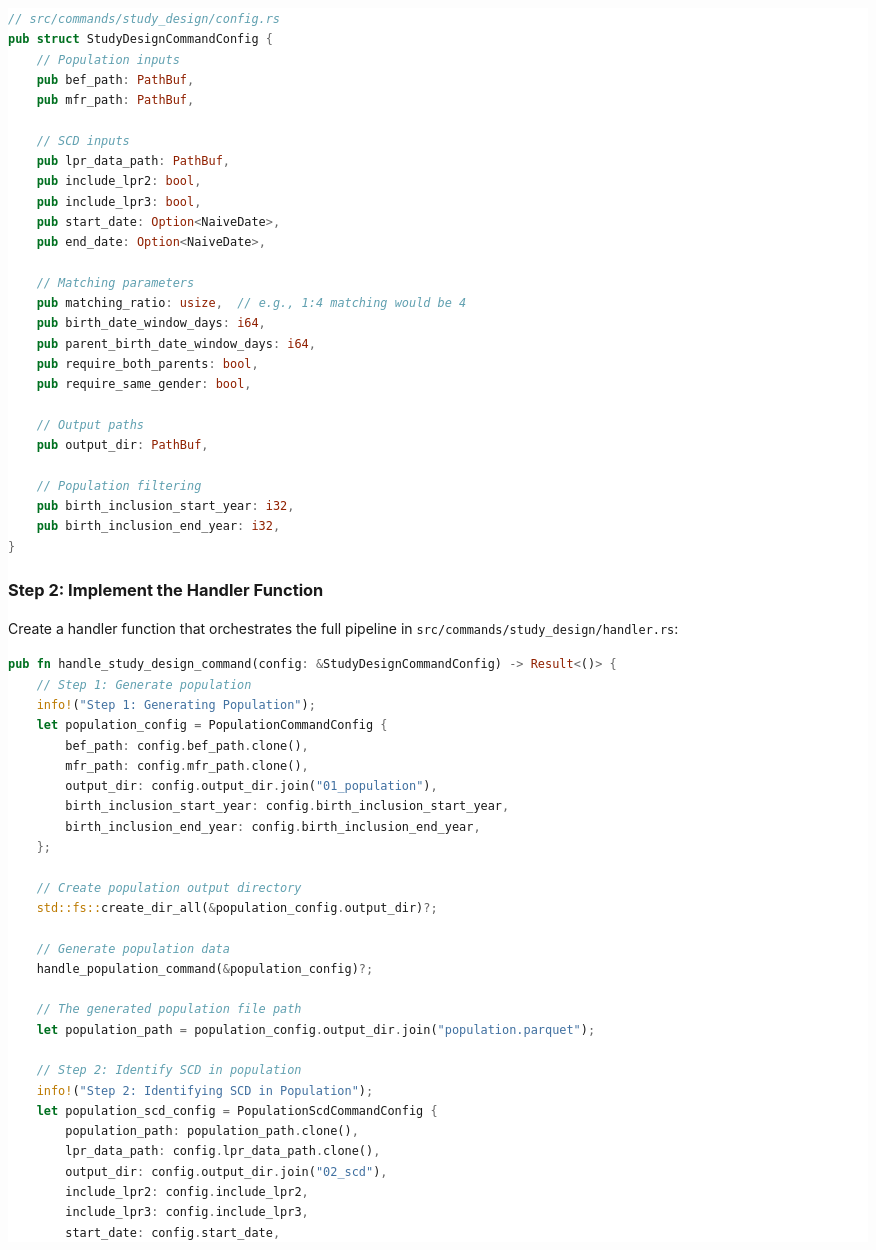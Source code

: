 ```rust
// src/commands/study_design/config.rs
pub struct StudyDesignCommandConfig {
    // Population inputs
    pub bef_path: PathBuf,
    pub mfr_path: PathBuf,
    
    // SCD inputs
    pub lpr_data_path: PathBuf,
    pub include_lpr2: bool,
    pub include_lpr3: bool,
    pub start_date: Option<NaiveDate>,
    pub end_date: Option<NaiveDate>,
    
    // Matching parameters
    pub matching_ratio: usize,  // e.g., 1:4 matching would be 4
    pub birth_date_window_days: i64,
    pub parent_birth_date_window_days: i64,
    pub require_both_parents: bool,
    pub require_same_gender: bool,
    
    // Output paths
    pub output_dir: PathBuf,
    
    // Population filtering
    pub birth_inclusion_start_year: i32,
    pub birth_inclusion_end_year: i32,
}
```

### Step 2: Implement the Handler Function

Create a handler function that orchestrates the full pipeline in `src/commands/study_design/handler.rs`:

```rust
pub fn handle_study_design_command(config: &StudyDesignCommandConfig) -> Result<()> {
    // Step 1: Generate population
    info!("Step 1: Generating Population");
    let population_config = PopulationCommandConfig {
        bef_path: config.bef_path.clone(),
        mfr_path: config.mfr_path.clone(),
        output_dir: config.output_dir.join("01_population"),
        birth_inclusion_start_year: config.birth_inclusion_start_year,
        birth_inclusion_end_year: config.birth_inclusion_end_year,
    };
    
    // Create population output directory
    std::fs::create_dir_all(&population_config.output_dir)?;
    
    // Generate population data
    handle_population_command(&population_config)?;
    
    // The generated population file path
    let population_path = population_config.output_dir.join("population.parquet");
    
    // Step 2: Identify SCD in population
    info!("Step 2: Identifying SCD in Population");
    let population_scd_config = PopulationScdCommandConfig {
        population_path: population_path.clone(),
        lpr_data_path: config.lpr_data_path.clone(),
        output_dir: config.output_dir.join("02_scd"),
        include_lpr2: config.include_lpr2,
        include_lpr3: config.include_lpr3,
        start_date: config.start_date,
```